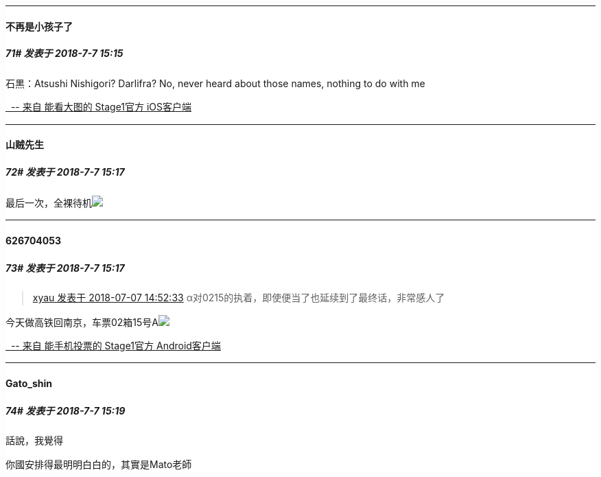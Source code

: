 
-----

####  不再是小孩子了  
##### 71#       发表于 2018-7-7 15:15




石黒：Atsushi Nishigori? Darlifra? No, never heard about those names, nothing to do with me

[  -- 来自 能看大图的 Stage1官方 iOS客户端](https://itunes.apple.com/fi/app/saraba1st/id1221237470?mt=8)







-----

####  山贼先生  
##### 72#       发表于 2018-7-7 15:17




最后一次，全裸待机<img src="https://static.saraba1st.com/image/smiley/face2017/138.png" referrerpolicy="no-referrer">







-----

####  626704053  
##### 73#       发表于 2018-7-7 15:17



<blockquote><a href="httphttps://bbs.saraba1st.com/2b/forum.php?mod=redirect&amp;goto=findpost&amp;pid=40249563&amp;ptid=1722710" target="_blank">xyau 发表于 2018-07-07 14:52:33</a>
α对0215的执着，即使便当了也延续到了最终话，非常感人了</blockquote>今天做高铁回南京，车票02箱15号A<img src="https://static.saraba1st.com/image/smiley/face2017/067.png" referrerpolicy="no-referrer">

[  -- 来自 能手机投票的 Stage1官方 Android客户端](https://www.coolapk.com/apk/140634)







-----

####  Gato_shin  
##### 74#       发表于 2018-7-7 15:19




話說，我覺得


你國安排得最明明白白的，其實是Mato老師
